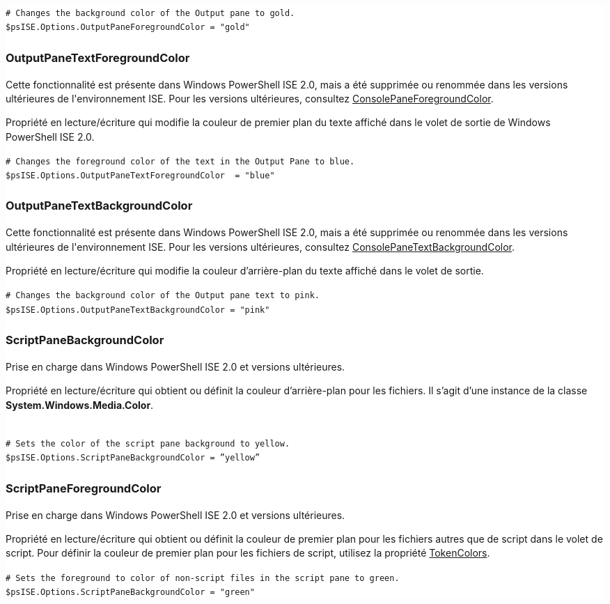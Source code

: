 ```
# Changes the background color of the Output pane to gold.
$psISE.Options.OutputPaneForegroundColor = "gold"

```

###  <a name="optfc"></a> OutputPaneTextForegroundColor
  Cette fonctionnalité est présente dans Windows PowerShell ISE 2.0, mais a été supprimée ou renommée dans les versions ultérieures de l'environnement ISE.  Pour les versions ultérieures, consultez [ConsolePaneForegroundColor](#conpfc).

 Propriété en lecture\/écriture qui modifie la couleur de premier plan du texte affiché dans le volet de sortie de Windows PowerShell ISE 2.0.

```
# Changes the foreground color of the text in the Output Pane to blue.
$psISE.Options.OutputPaneTextForegroundColor  = "blue"

```

###  <a name="optbc"></a> OutputPaneTextBackgroundColor
  Cette fonctionnalité est présente dans Windows PowerShell ISE 2.0, mais a été supprimée ou renommée dans les versions ultérieures de l'environnement ISE.  Pour les versions ultérieures, consultez [ConsolePaneTextBackgroundColor](#conptbc).

 Propriété en lecture\/écriture qui modifie la couleur d’arrière-plan du texte affiché dans le volet de sortie.

```
# Changes the background color of the Output pane text to pink.
$psISE.Options.OutputPaneTextBackgroundColor = "pink"
```

###  <a name="spbc"></a> ScriptPaneBackgroundColor
  Prise en charge dans Windows PowerShell ISE 2.0 et versions ultérieures.

 Propriété en lecture\/écriture qui obtient ou définit la couleur d’arrière-plan pour les fichiers. Il s’agit d’une instance de la classe **System.Windows.Media.Color**.

```

# Sets the color of the script pane background to yellow.
$psISE.Options.ScriptPaneBackgroundColor = ”yellow”

```

###  <a name="spfc"></a> ScriptPaneForegroundColor
  Prise en charge dans Windows PowerShell ISE 2.0 et versions ultérieures.

 Propriété en lecture\/écriture qui obtient ou définit la couleur de premier plan pour les fichiers autres que de script dans le volet de script.
Pour définir la couleur de premier plan pour les fichiers de script, utilisez la propriété [TokenColors](The-ISEOptions-Object.md#tc).

```
# Sets the foreground to color of non-script files in the script pane to green.
$psISE.Options.ScriptPaneBackgroundColor = "green"

```
